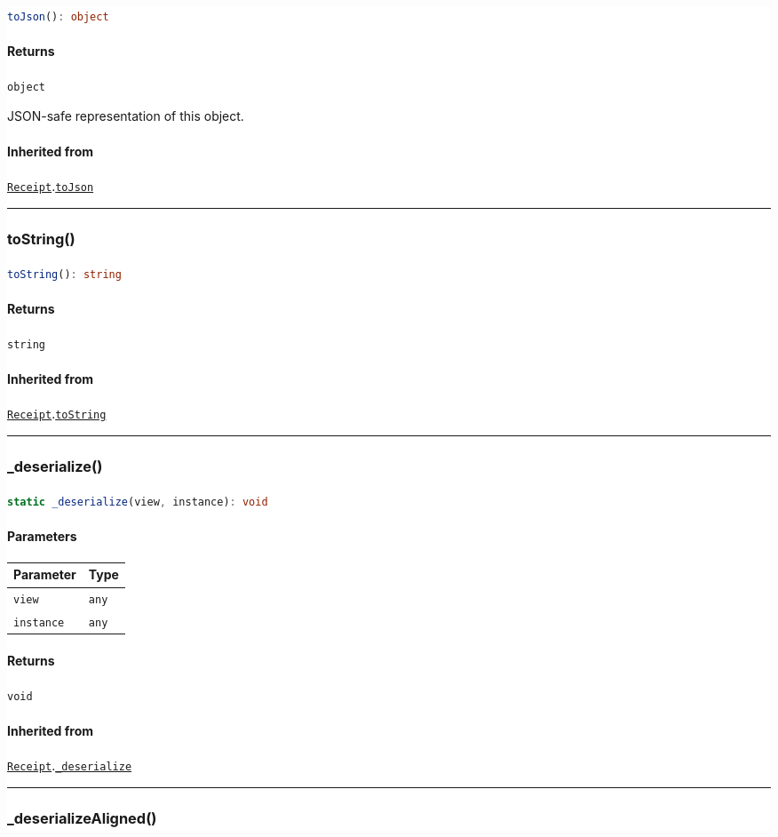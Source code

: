 ```ts
toJson(): object
```

#### Returns

`object`

JSON-safe representation of this object.

#### Inherited from

[`Receipt`](Receipt.md).[`toJson`](Receipt.md#tojson)

***

### toString()

```ts
toString(): string
```

#### Returns

`string`

#### Inherited from

[`Receipt`](Receipt.md).[`toString`](Receipt.md#tostring)

***

### \_deserialize()

```ts
static _deserialize(view, instance): void
```

#### Parameters

| Parameter | Type |
| ------ | ------ |
| `view` | `any` |
| `instance` | `any` |

#### Returns

`void`

#### Inherited from

[`Receipt`](Receipt.md).[`_deserialize`](Receipt.md#_deserialize)

***

### \_deserializeAligned()
